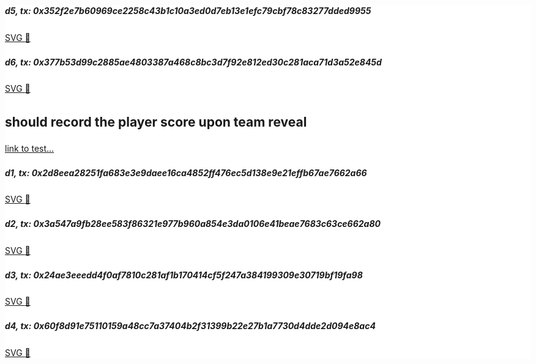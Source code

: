 
```plantuml
```

##### d5, tx: 0x352f2e7b60969ce2258c43b1c10a3ed0d7eb13e1efc79cbf78c83277dded9955

[SVG :telescope:]()


```plantuml
```

##### d6, tx: 0x377b53d99c2885ae4803387a468c8bc3d7f92e812ed30c281aca71d3a52e845d

[SVG :telescope:]()


```plantuml
```



## should record the player score upon team reveal
[link to test...](http://github.com/cds-amal/crypto-fpl/blob/34472c11912f7281a066bfa50cc485d67a6b6112/test/cryptoFPL.test.js#L220)

##### d1, tx: 0x2d8eea28251fa683e3e9daee16ca4852ff476ec5d138e9e21effb67ae7662a66

[SVG :telescope:]()


```plantuml
```

##### d2, tx: 0x3a547a9fb28ee583f86321e977b960a854e3da0106e41beae7683c63ce662a80

[SVG :telescope:]()


```plantuml
```

##### d3, tx: 0x24ae3eeedd4f0af7810c281af1b170414cf5f247a384199309e30719bf19fa98

[SVG :telescope:]()


```plantuml
```

##### d4, tx: 0x60f8d91e75110159a48cc7a37404b2f31399b22e27b1a7730d4dde2d094e8ac4

[SVG :telescope:]()


```plantuml
```
